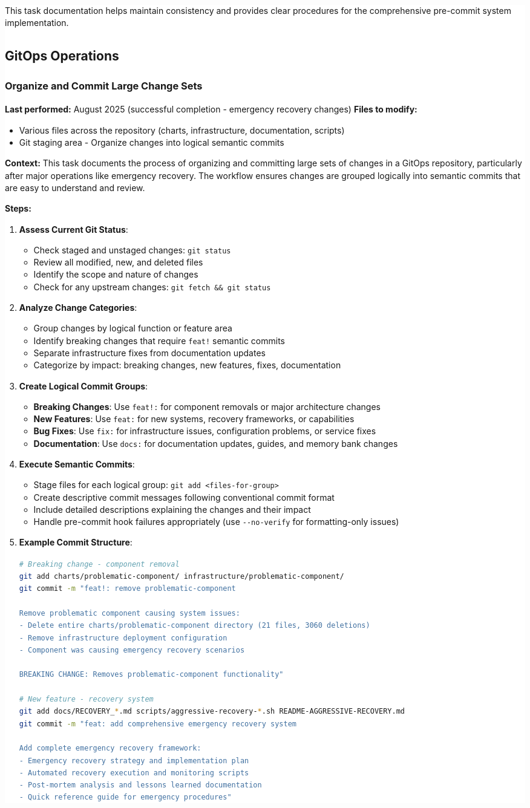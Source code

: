 This task documentation helps maintain consistency and provides clear procedures for the comprehensive pre-commit system implementation.

## GitOps Operations

### Organize and Commit Large Change Sets

**Last performed:** August 2025 (successful completion - emergency recovery changes)
**Files to modify:**

- Various files across the repository (charts, infrastructure, documentation, scripts)
- Git staging area - Organize changes into logical semantic commits

**Context:**
This task documents the process of organizing and committing large sets of changes in a GitOps repository, particularly after major operations like emergency recovery. The workflow ensures changes are grouped logically into semantic commits that are easy to understand and review.

**Steps:**

1. **Assess Current Git Status**:
   - Check staged and unstaged changes: `git status`
   - Review all modified, new, and deleted files
   - Identify the scope and nature of changes
   - Check for any upstream changes: `git fetch && git status`

2. **Analyze Change Categories**:
   - Group changes by logical function or feature area
   - Identify breaking changes that require `feat!` semantic commits
   - Separate infrastructure fixes from documentation updates
   - Categorize by impact: breaking changes, new features, fixes, documentation

3. **Create Logical Commit Groups**:
   - **Breaking Changes**: Use `feat!:` for component removals or major architecture changes
   - **New Features**: Use `feat:` for new systems, recovery frameworks, or capabilities
   - **Bug Fixes**: Use `fix:` for infrastructure issues, configuration problems, or service fixes
   - **Documentation**: Use `docs:` for documentation updates, guides, and memory bank changes

4. **Execute Semantic Commits**:
   - Stage files for each logical group: `git add <files-for-group>`
   - Create descriptive commit messages following conventional commit format
   - Include detailed descriptions explaining the changes and their impact
   - Handle pre-commit hook failures appropriately (use `--no-verify` for formatting-only issues)

5. **Example Commit Structure**:

   ```bash
   # Breaking change - component removal
   git add charts/problematic-component/ infrastructure/problematic-component/
   git commit -m "feat!: remove problematic-component

   Remove problematic component causing system issues:
   - Delete entire charts/problematic-component directory (21 files, 3060 deletions)
   - Remove infrastructure deployment configuration
   - Component was causing emergency recovery scenarios

   BREAKING CHANGE: Removes problematic-component functionality"

   # New feature - recovery system
   git add docs/RECOVERY_*.md scripts/aggressive-recovery-*.sh README-AGGRESSIVE-RECOVERY.md
   git commit -m "feat: add comprehensive emergency recovery system

   Add complete emergency recovery framework:
   - Emergency recovery strategy and implementation plan
   - Automated recovery execution and monitoring scripts
   - Post-mortem analysis and lessons learned documentation
   - Quick reference guide for emergency procedures"
   ```